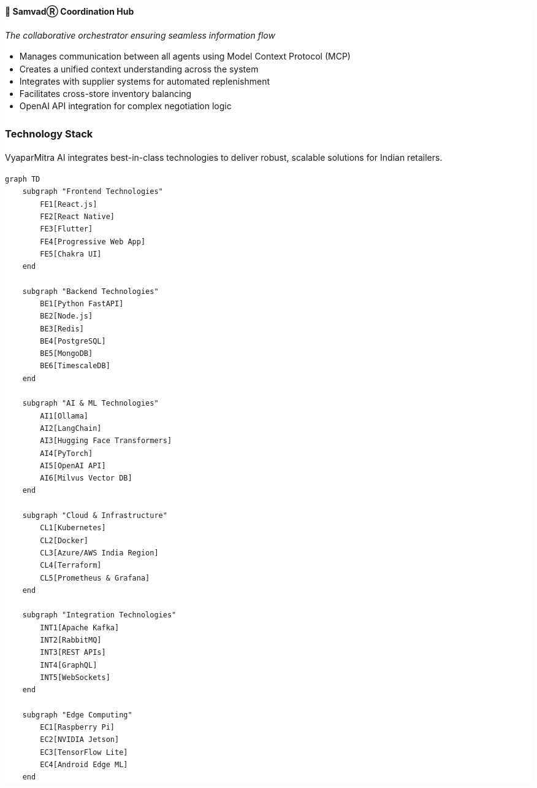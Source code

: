 #### 🤝 **SamvadⓇ Coordination Hub**
*The collaborative orchestrator ensuring seamless information flow*

- Manages communication between all agents using Model Context Protocol (MCP)
- Creates a unified context understanding across the system
- Integrates with supplier systems for automated replenishment
- Facilitates cross-store inventory balancing
- OpenAI API integration for complex negotiation logic

### Technology Stack

VyaparMitra AI integrates best-in-class technologies to deliver robust, scalable solutions for Indian retailers.

```mermaid
graph TD
    subgraph "Frontend Technologies"
        FE1[React.js]
        FE2[React Native]
        FE3[Flutter]
        FE4[Progressive Web App]
        FE5[Chakra UI]
    end

    subgraph "Backend Technologies"
        BE1[Python FastAPI]
        BE2[Node.js]
        BE3[Redis]
        BE4[PostgreSQL]
        BE5[MongoDB]
        BE6[TimescaleDB]
    end

    subgraph "AI & ML Technologies"
        AI1[Ollama]
        AI2[LangChain]
        AI3[Hugging Face Transformers]
        AI4[PyTorch]
        AI5[OpenAI API]
        AI6[Milvus Vector DB]
    end

    subgraph "Cloud & Infrastructure"
        CL1[Kubernetes]
        CL2[Docker]
        CL3[Azure/AWS India Region]
        CL4[Terraform]
        CL5[Prometheus & Grafana]
    end

    subgraph "Integration Technologies"
        INT1[Apache Kafka]
        INT2[RabbitMQ]
        INT3[REST APIs]
        INT4[GraphQL]
        INT5[WebSockets]
    end

    subgraph "Edge Computing"
        EC1[Raspberry Pi]
        EC2[NVIDIA Jetson]
        EC3[TensorFlow Lite]
        EC4[Android Edge ML]
    end
```